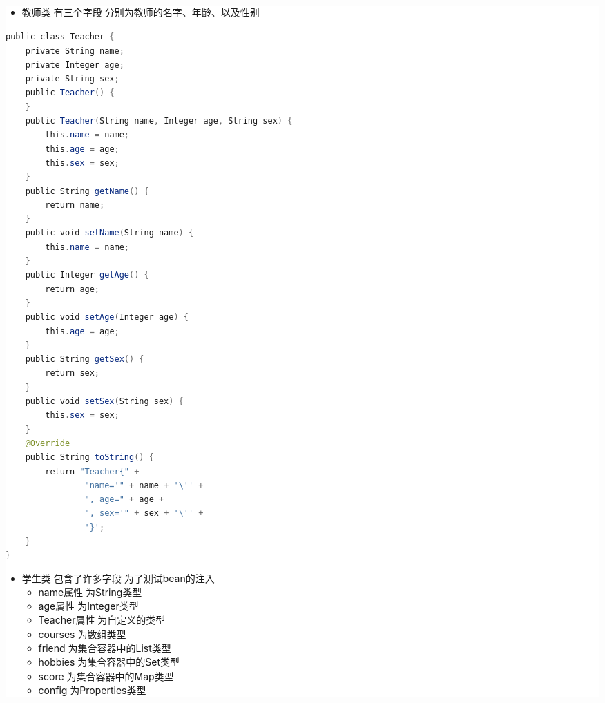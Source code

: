+ 教师类 有三个字段 分别为教师的名字、年龄、以及性别
``` java
public class Teacher {
    private String name;
    private Integer age;
    private String sex;
    public Teacher() {
    }
    public Teacher(String name, Integer age, String sex) {
        this.name = name;
        this.age = age;
        this.sex = sex;
    }
    public String getName() {
        return name;
    }
    public void setName(String name) {
        this.name = name;
    }
    public Integer getAge() {
        return age;
    }
    public void setAge(Integer age) {
        this.age = age;
    }
    public String getSex() {
        return sex;
    }
    public void setSex(String sex) {
        this.sex = sex;
    }
    @Override
    public String toString() {
        return "Teacher{" +
                "name='" + name + '\'' +
                ", age=" + age +
                ", sex='" + sex + '\'' +
                '}';
    }
}
```

+ 学生类 包含了许多字段 为了测试bean的注入
    + name属性 为String类型
    + age属性 为Integer类型
    + Teacher属性 为自定义的类型
    + courses 为数组类型
    + friend 为集合容器中的List类型
    + hobbies 为集合容器中的Set类型
    + score 为集合容器中的Map类型
    + config 为Properties类型
 
